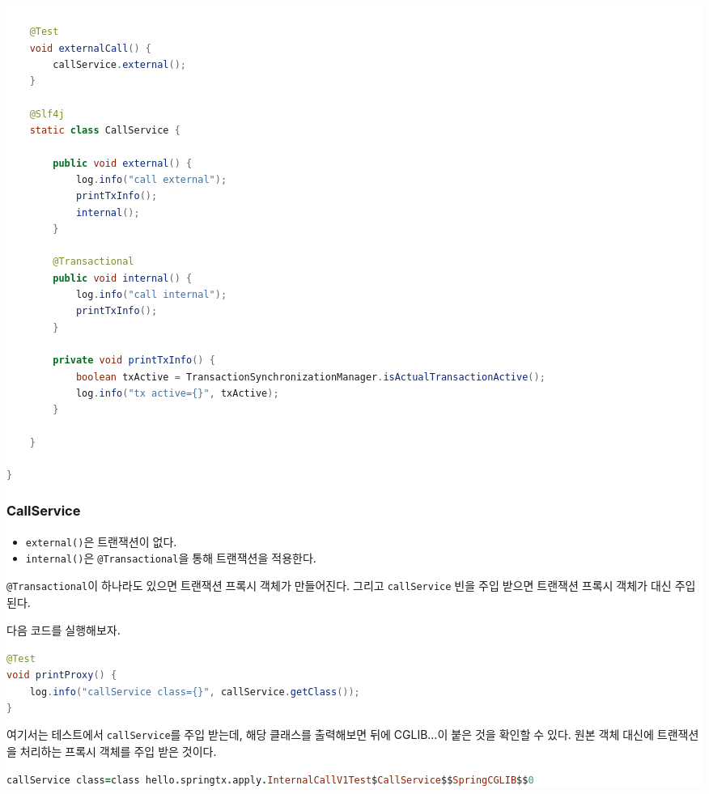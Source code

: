```java

    @Test
    void externalCall() {
        callService.external();
    }
    
    @Slf4j
    static class CallService {

        public void external() {
            log.info("call external");
            printTxInfo();
            internal();
        }

        @Transactional
        public void internal() {
            log.info("call internal");
            printTxInfo();
        }

        private void printTxInfo() {
            boolean txActive = TransactionSynchronizationManager.isActualTransactionActive();
            log.info("tx active={}", txActive);
        }

    }

}
```

### **CallService**

- `external()`은 트랜잭션이 없다.
- `internal()`은 `@Transactional`을 통해 트랜잭션을 적용한다.

`@Transactional`이 하나라도 있으면 트랜잭션 프록시 객체가 만들어진다. 그리고 `callService` 빈을 주입 받으면 트랜잭션 프록시 객체가 대신 주입된다.

다음 코드를 실행해보자.

```java
@Test
void printProxy() {
    log.info("callService class={}", callService.getClass());
}
```

여기서는 테스트에서 `callService`를 주입 받는데, 해당 클래스를 출력해보면 뒤에 CGLIB…이 붙은 것을 확인할 수 있다. 원본 객체 대신에 트랜잭션을 처리하는 프록시 객체를 주입 받은 것이다.

```prolog
callService class=class hello.springtx.apply.InternalCallV1Test$CallService$$SpringCGLIB$$0
```
